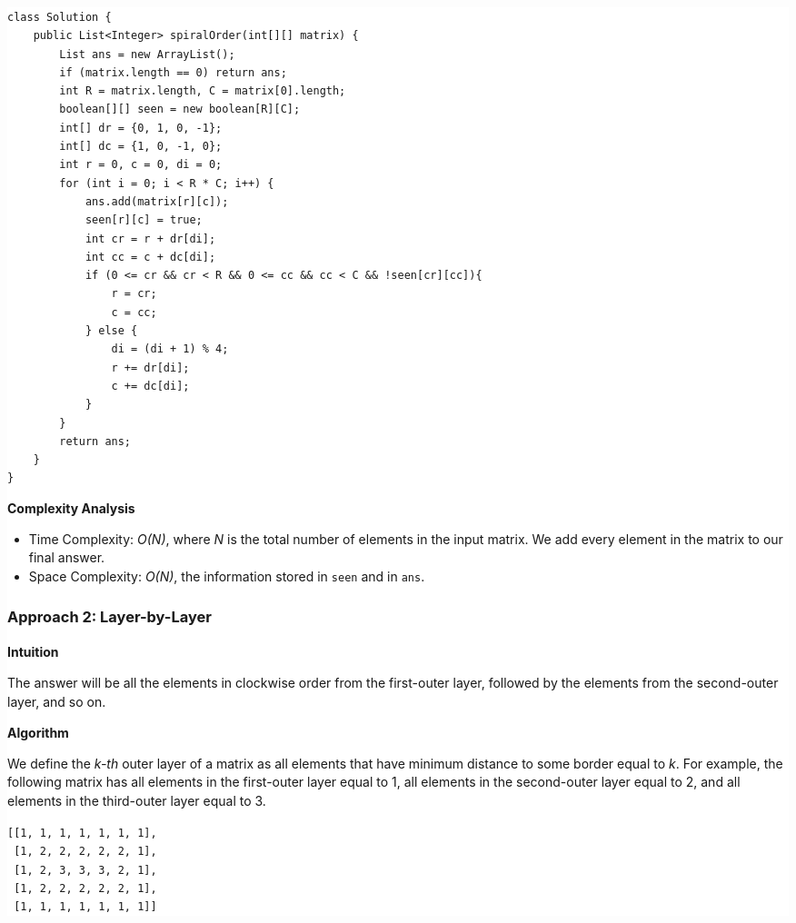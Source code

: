 ```
class Solution {
    public List<Integer> spiralOrder(int[][] matrix) {
        List ans = new ArrayList();
        if (matrix.length == 0) return ans;
        int R = matrix.length, C = matrix[0].length;
        boolean[][] seen = new boolean[R][C];
        int[] dr = {0, 1, 0, -1};
        int[] dc = {1, 0, -1, 0};
        int r = 0, c = 0, di = 0;
        for (int i = 0; i < R * C; i++) {
            ans.add(matrix[r][c]);
            seen[r][c] = true;
            int cr = r + dr[di];
            int cc = c + dc[di];
            if (0 <= cr && cr < R && 0 <= cc && cc < C && !seen[cr][cc]){
                r = cr;
                c = cc;
            } else {
                di = (di + 1) % 4;
                r += dr[di];
                c += dc[di];
            }
        }
        return ans;
    }
}
```

**Complexity Analysis**
- Time Complexity: *O(N)*, where *N* is the total number of elements in the input matrix. We add every element in the matrix to our final answer.
- Space Complexity: *O(N)*, the information stored in ```seen``` and in ```ans```.

### Approach 2: Layer-by-Layer

**Intuition**

The answer will be all the elements in clockwise order from the first-outer layer, followed by the elements from the second-outer layer, and so on.

**Algorithm**

We define the *k-th* outer layer of a matrix as all elements that have minimum distance to some border equal to *k*. For example, the following matrix has all elements in the first-outer layer equal to 1, all elements in the second-outer layer equal to 2, and all elements in the third-outer layer equal to 3.

```
[[1, 1, 1, 1, 1, 1, 1],
 [1, 2, 2, 2, 2, 2, 1],
 [1, 2, 3, 3, 3, 2, 1],
 [1, 2, 2, 2, 2, 2, 1],
 [1, 1, 1, 1, 1, 1, 1]]
```
